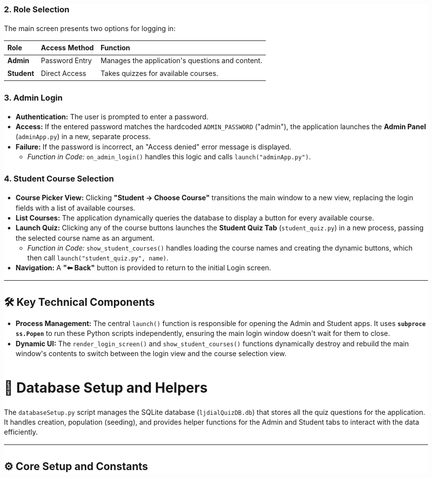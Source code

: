 ### 2. Role Selection

The main screen presents two options for logging in:

| Role | Access Method | Function |
| :--- | :--- | :--- |
| **Admin** | Password Entry | Manages the application's questions and content. |
| **Student** | Direct Access | Takes quizzes for available courses. |

### 3. Admin Login

* **Authentication:** The user is prompted to enter a password.
* **Access:** If the entered password matches the hardcoded `ADMIN_PASSWORD` ("admin"), the application launches the **Admin Panel** (`adminApp.py`) in a new, separate process.
* **Failure:** If the password is incorrect, an "Access denied" error message is displayed.
    * *Function in Code:* `on_admin_login()` handles this logic and calls `launch("adminApp.py")`.

### 4. Student Course Selection

* **Course Picker View:** Clicking **"Student → Choose Course"** transitions the main window to a new view, replacing the login fields with a list of available courses.
* **List Courses:** The application dynamically queries the database to display a button for every available course.
* **Launch Quiz:** Clicking any of the course buttons launches the **Student Quiz Tab** (`student_quiz.py`) in a new process, passing the selected course name as an argument.
    * *Function in Code:* `show_student_courses()` handles loading the course names and creating the dynamic buttons, which then call `launch("student_quiz.py", name)`.
* **Navigation:** A **"⬅ Back"** button is provided to return to the initial Login screen.

---

## 🛠️ Key Technical Components

* **Process Management:** The central `launch()` function is responsible for opening the Admin and Student apps. It uses **`subprocess.Popen`** to run these Python scripts independently, ensuring the main login window doesn't wait for them to close.
* **Dynamic UI:** The `render_login_screen()` and `show_student_courses()` functions dynamically destroy and rebuild the main window's contents to switch between the login view and the course selection view.




# 💾 Database Setup and Helpers

The `databaseSetup.py` script manages the SQLite database (`ljdialQuizDB.db`) that stores all the quiz questions for the application. It handles creation, population (seeding), and provides helper functions for the Admin and Student tabs to interact with the data efficiently.

---

## ⚙️ Core Setup and Constants
